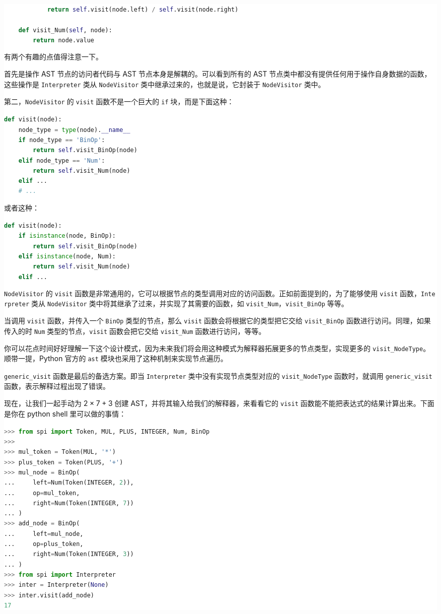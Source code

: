 ```python
            return self.visit(node.left) / self.visit(node.right)

    def visit_Num(self, node):
        return node.value
```

有两个有趣的点值得注意一下。

首先是操作 AST 节点的访问者代码与 AST 节点本身是解耦的。可以看到所有的 AST 节点类中都没有提供任何用于操作自身数据的函数，这些操作是 `Interpreter` 类从 `NodeVisitor` 类中继承过来的，也就是说，它封装于 `NodeVisitor` 类中。

第二，`NodeVisitor` 的 `visit` 函数不是一个巨大的 `if` 块，而是下面这种：
```python
def visit(node):
    node_type = type(node).__name__
    if node_type == 'BinOp':
        return self.visit_BinOp(node)
    elif node_type == 'Num':
        return self.visit_Num(node)
    elif ...
    # ...
```
或者这种：
```python
def visit(node):
    if isinstance(node, BinOp):
        return self.visit_BinOp(node)
    elif isinstance(node, Num):
        return self.visit_Num(node)
    elif ...
```

`NodeVisitor` 的 `visit` 函数是非常通用的，它可以根据节点的类型调用对应的访问函数。正如前面提到的，为了能够使用 `visit` 函数，`Interpreter` 类从 `NodeVisitor` 类中将其继承了过来，并实现了其需要的函数，如 `visit_Num`，`visit_BinOp` 等等。

当调用 `visit` 函数，并传入一个 `BinOp` 类型的节点，那么 `visit` 函数会将根据它的类型把它交给 `visit_BinOp` 函数进行访问。同理，如果传入的时 `Num` 类型的节点，`visit` 函数会把它交给 `visit_Num` 函数进行访问，等等。

你可以花点时间好好理解一下这个设计模式，因为未来我们将会用这种模式为解释器拓展更多的节点类型，实现更多的 `visit_NodeType`。顺带一提，Python 官方的 `ast` 模块也采用了这种机制来实现节点遍历。

`generic_visit` 函数是最后的备选方案。即当 `Interpreter` 类中没有实现节点类型对应的 `visit_NodeType` 函数时，就调用 `generic_visit` 函数，表示解释过程出现了错误。

现在，让我们一起手动为 $2 \times 7 + 3$ 创建 AST，并将其输入给我们的解释器，来看看它的 `visit` 函数能不能把表达式的结果计算出来。下面是你在 python shell 里可以做的事情：
```python
>>> from spi import Token, MUL, PLUS, INTEGER, Num, BinOp
>>>
>>> mul_token = Token(MUL, '*')
>>> plus_token = Token(PLUS, '+')
>>> mul_node = BinOp(
...     left=Num(Token(INTEGER, 2)),
...     op=mul_token,
...     right=Num(Token(INTEGER, 7))
... )
>>> add_node = BinOp(
...     left=mul_node,
...     op=plus_token,
...     right=Num(Token(INTEGER, 3))
... )
>>> from spi import Interpreter
>>> inter = Interpreter(None)
>>> inter.visit(add_node)
17
```
